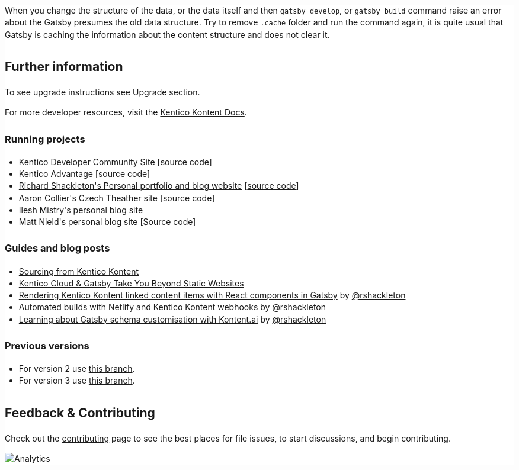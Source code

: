 When you change the structure of the data, or the data itself and then `gatsby develop`, or `gatsby build` command raise an error about the Gatsby presumes the old data structure. Try to remove `.cache` folder and run the command again, it is quite usual that Gatsby is caching the information about the content structure and does not clear it.

## Further information

To see upgrade instructions see [Upgrade section](/docs/UPGRADE.md).

For more developer resources, visit the [Kentico Kontent Docs](https://docs.kontent.ai).

### Running projects

* [Kentico Developer Community Site](https://kentico.github.io) [[source code](https://github.com/Kentico/kentico.github.io/tree/source)]
* [Kentico Advantage](https://advantage.kentico.com/) [[source code](https://github.com/Kentico/kentico-advantage/tree/source)]
* [Richard Shackleton's Personal portfolio and blog website](https://rshackleton.co.uk/) [[source code](https://github.com/rshackleton/rshackleton.co.uk)]
* [Aaron Collier's Czech Theather site](https://czechtheater.cz/) [[source code](https://github.com/CollierCZ/czechtheater)]
* [Ilesh Mistry's personal blog site](https://www.ileshmistry.com/)
* [Matt Nield's personal blog site](https://www.mattnield.co.uk) [[Source code](https://github.com/mattnield/mattnield-gatsby)]

### Guides and blog posts

* [Sourcing from Kentico Kontent](https://www.gatsbyjs.org/docs/sourcing-from-kentico-cloud/)
* [Kentico Cloud & Gatsby Take You Beyond Static Websites](https://www.gatsbyjs.org/blog/2018-12-19-kentico-cloud-and-gatsby-take-you-beyond-static-websites/)
* [Rendering Kentico Kontent linked content items with React components in Gatsby](https://rshackleton.co.uk/articles/rendering-kentico-cloud-linked-content-items-with-react-components-in-gatsby) by [@rshackleton](https://github.com/rshackleton)
* [Automated builds with Netlify and Kentico Kontent webhooks](https://rshackleton.co.uk/articles/automated-builds-with-netlify-and-kentico-cloud-webhooks) by [@rshackleton](https://github.com/rshackleton)
* [Learning about Gatsby schema customisation with Kontent.ai](https://rshackleton.co.uk/articles/learning-about-gatsby-schema-customisation-with-kontent-ai) by [@rshackleton](https://github.com/rshackleton)

### Previous versions

* For version 2 use [this branch](https://github.com/Kentico/gatsby-source-kentico-cloud/tree/v2).
* For version 3 use [this branch](https://github.com/Kentico/gatsby-source-kentico-cloud/tree/v3).

## Feedback & Contributing

Check out the [contributing](/CONTRIBUTING.md) page to see the best places for file issues, to start discussions, and begin contributing.

![Analytics](https://kentico-ga-beacon.azurewebsites.net/api/UA-69014260-4/Kentico/gatsby-source-kontent?pixel)
